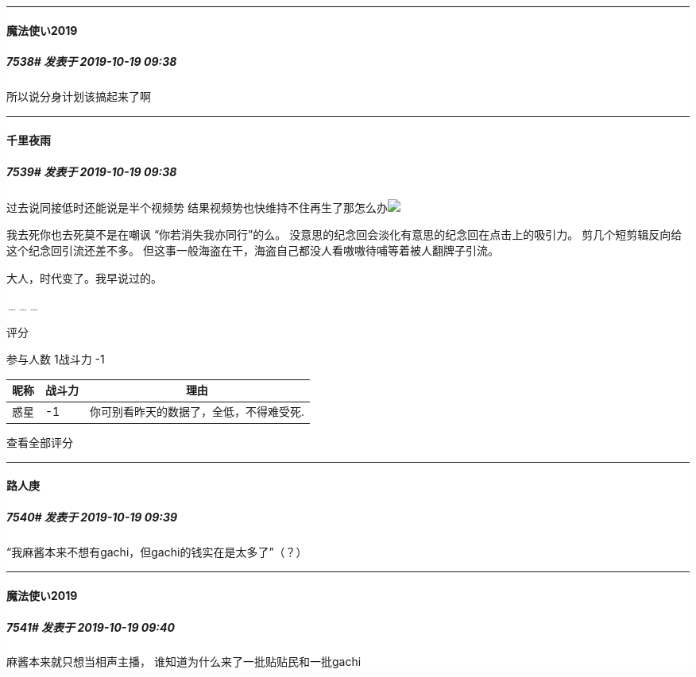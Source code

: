-----

####  魔法使い2019  
##### 7538#       发表于 2019-10-19 09:38


所以说分身计划该搞起来了啊


-----

####  千里夜雨  
##### 7539#       发表于 2019-10-19 09:38


过去说同接低时还能说是半个视频势
结果视频势也快维持不住再生了那怎么办<img src="https://static.saraba1st.com/image/smiley/face2017/068.png" referrerpolicy="no-referrer">

我去死你也去死莫不是在嘲讽
“你若消失我亦同行”的么。
没意思的纪念回会淡化有意思的纪念回在点击上的吸引力。
剪几个短剪辑反向给这个纪念回引流还差不多。
但这事一般海盗在干，海盗自己都没人看嗷嗷待哺等着被人翻牌子引流。

大人，时代变了。我早说过的。


﹍﹍﹍

评分


 参与人数 1战斗力 -1

|昵称|战斗力|理由|
|----|---|---|
| 惑星|-1|你可别看昨天的数据了，全低，不得难受死.|


查看全部评分


-----

####  路人庚  
##### 7540#       发表于 2019-10-19 09:39


“我麻酱本来不想有gachi，但gachi的钱实在是太多了”（？）


-----

####  魔法使い2019  
##### 7541#       发表于 2019-10-19 09:40


麻酱本来就只想当相声主播， 谁知道为什么来了一批贴贴民和一批gachi

